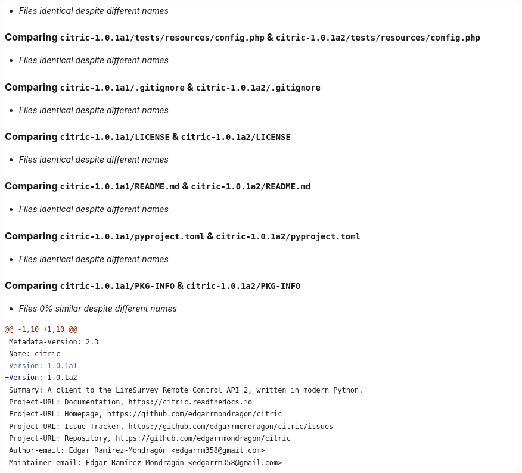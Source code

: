  * *Files identical despite different names*

### Comparing `citric-1.0.1a1/tests/resources/config.php` & `citric-1.0.1a2/tests/resources/config.php`

 * *Files identical despite different names*

### Comparing `citric-1.0.1a1/.gitignore` & `citric-1.0.1a2/.gitignore`

 * *Files identical despite different names*

### Comparing `citric-1.0.1a1/LICENSE` & `citric-1.0.1a2/LICENSE`

 * *Files identical despite different names*

### Comparing `citric-1.0.1a1/README.md` & `citric-1.0.1a2/README.md`

 * *Files identical despite different names*

### Comparing `citric-1.0.1a1/pyproject.toml` & `citric-1.0.1a2/pyproject.toml`

 * *Files identical despite different names*

### Comparing `citric-1.0.1a1/PKG-INFO` & `citric-1.0.1a2/PKG-INFO`

 * *Files 0% similar despite different names*

```diff
@@ -1,10 +1,10 @@
 Metadata-Version: 2.3
 Name: citric
-Version: 1.0.1a1
+Version: 1.0.1a2
 Summary: A client to the LimeSurvey Remote Control API 2, written in modern Python.
 Project-URL: Documentation, https://citric.readthedocs.io
 Project-URL: Homepage, https://github.com/edgarrmondragon/citric
 Project-URL: Issue Tracker, https://github.com/edgarrmondragon/citric/issues
 Project-URL: Repository, https://github.com/edgarrmondragon/citric
 Author-email: Edgar Ramírez-Mondragón <edgarrm358@gmail.com>
 Maintainer-email: Edgar Ramírez-Mondragón <edgarrm358@gmail.com>
```

